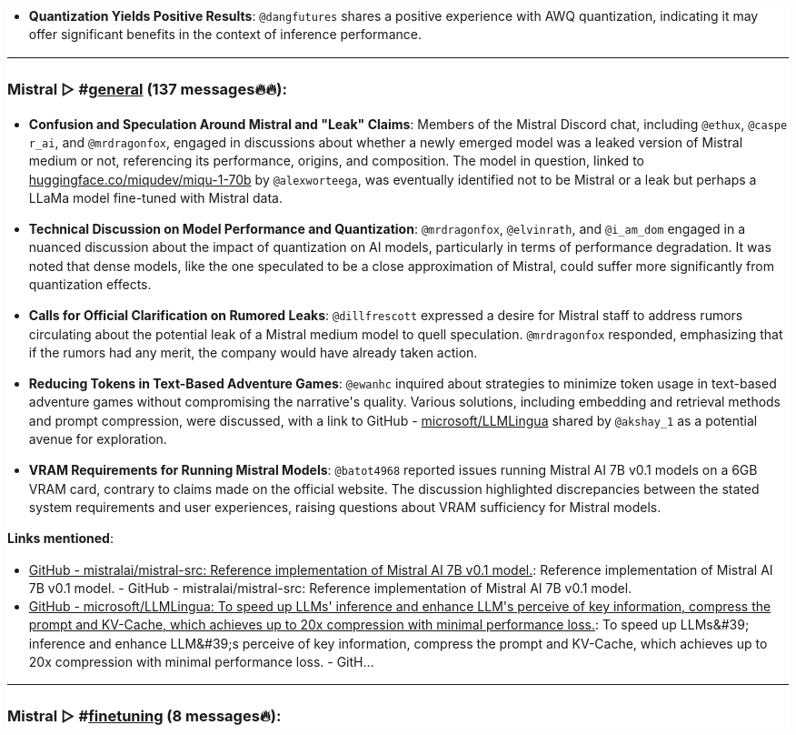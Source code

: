 - **Quantization Yields Positive Results**: `@dangfutures` shares a positive experience with AWQ quantization, indicating it may offer significant benefits in the context of inference performance.
  

---



### Mistral ▷ #[general](https://discord.com/channels/1144547040454508606/1144547040928481394/1201438318823489566) (137 messages🔥🔥): 

- **Confusion and Speculation Around Mistral and "Leak" Claims**: Members of the Mistral Discord chat, including `@ethux`, `@casper_ai`, and `@mrdragonfox`, engaged in discussions about whether a newly emerged model was a leaked version of Mistral medium or not, referencing its performance, origins, and composition. The model in question, linked to [huggingface.co/miqudev/miqu-1-70b](https://huggingface.co/miqudev/miqu-1-70b) by `@alexworteega`, was eventually identified not to be Mistral or a leak but perhaps a LLaMa model fine-tuned with Mistral data.

- **Technical Discussion on Model Performance and Quantization**: `@mrdragonfox`, `@elvinrath`, and `@i_am_dom` engaged in a nuanced discussion about the impact of quantization on AI models, particularly in terms of performance degradation. It was noted that dense models, like the one speculated to be a close approximation of Mistral, could suffer more significantly from quantization effects.

- **Calls for Official Clarification on Rumored Leaks**: `@dillfrescott` expressed a desire for Mistral staff to address rumors circulating about the potential leak of a Mistral medium model to quell speculation. `@mrdragonfox` responded, emphasizing that if the rumors had any merit, the company would have already taken action.

- **Reducing Tokens in Text-Based Adventure Games**: `@ewanhc` inquired about strategies to minimize token usage in text-based adventure games without compromising the narrative's quality. Various solutions, including embedding and retrieval methods and prompt compression, were discussed, with a link to GitHub - [microsoft/LLMLingua](https://github.com/microsoft/LLMLingua) shared by `@akshay_1` as a potential avenue for exploration.

- **VRAM Requirements for Running Mistral Models**: `@batot4968` reported issues running Mistral AI 7B v0.1 models on a 6GB VRAM card, contrary to claims made on the official website. The discussion highlighted discrepancies between the stated system requirements and user experiences, raising questions about VRAM sufficiency for Mistral models.

**Links mentioned**:

- [GitHub - mistralai/mistral-src: Reference implementation of Mistral AI 7B v0.1 model.](https://github.com/mistralai/mistral-src): Reference implementation of Mistral AI 7B v0.1 model. - GitHub - mistralai/mistral-src: Reference implementation of Mistral AI 7B v0.1 model.
- [GitHub - microsoft/LLMLingua: To speed up LLMs&#39; inference and enhance LLM&#39;s perceive of key information, compress the prompt and KV-Cache, which achieves up to 20x compression with minimal performance loss.](https://github.com/microsoft/LLMLingua): To speed up LLMs&amp;#39; inference and enhance LLM&amp;#39;s perceive of key information, compress the prompt and KV-Cache, which achieves up to 20x compression with minimal performance loss.  - GitH...

  

---


### Mistral ▷ #[finetuning](https://discord.com/channels/1144547040454508606/1156994197287612508/1201449357183037441) (8 messages🔥): 
